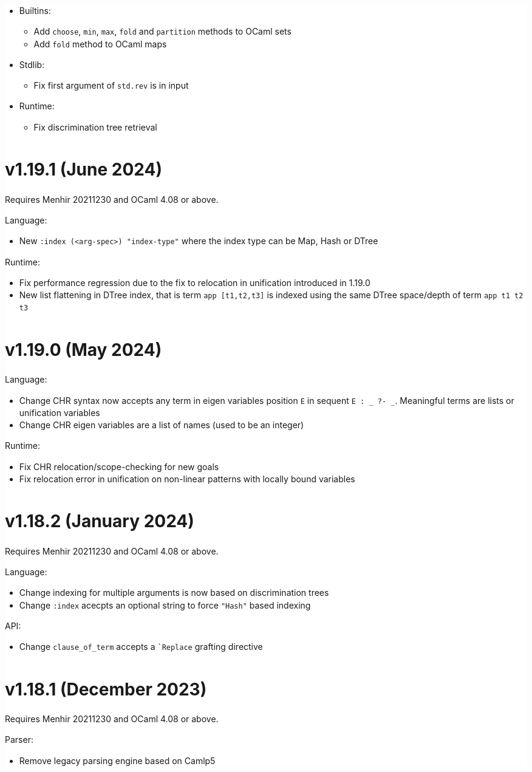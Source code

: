 - Builtins:
  - Add `choose`, `min`, `max`, `fold` and `partition` methods to OCaml sets
  - Add `fold` method to OCaml maps

- Stdlib:
  - Fix first argument of `std.rev` is in input

- Runtime:
  - Fix discrimination tree retrieval

# v1.19.1 (June 2024)

Requires Menhir 20211230 and OCaml 4.08 or above.

Language:
  - New `:index (<arg-spec>) "index-type"` where the index type can be
    Map, Hash or DTree

Runtime:
  - Fix performance regression due to the fix to relocation in unification
    introduced in 1.19.0
  - New list flattening in DTree index, that is term `app [t1,t2,t3]`
    is indexed using the same DTree space/depth of term `app t1 t2 t3`
    
# v1.19.0 (May 2024)

Language:
  - Change CHR syntax now accepts any term in eigen variables position `E` in
    sequent `E : _ ?- _`. Meaningful terms are lists or unification variables
  - Change CHR eigen variables are a list of names (used to be an integer)

Runtime:
  - Fix CHR relocation/scope-checking for new goals
  - Fix relocation error in unification on non-linear patterns with locally
    bound variables

# v1.18.2 (January 2024)

Requires Menhir 20211230 and OCaml 4.08 or above.

Language:
  - Change indexing for multiple arguments is now based on discrimination trees
  - Change `:index` acecpts an optional string to force `"Hash"` based indexing

API:
  - Change `clause_of_term` accepts a ``` `Replace ``` grafting directive

# v1.18.1 (December 2023)

Requires Menhir 20211230 and OCaml 4.08 or above.

Parser:
  - Remove legacy parsing engine based on Camlp5
